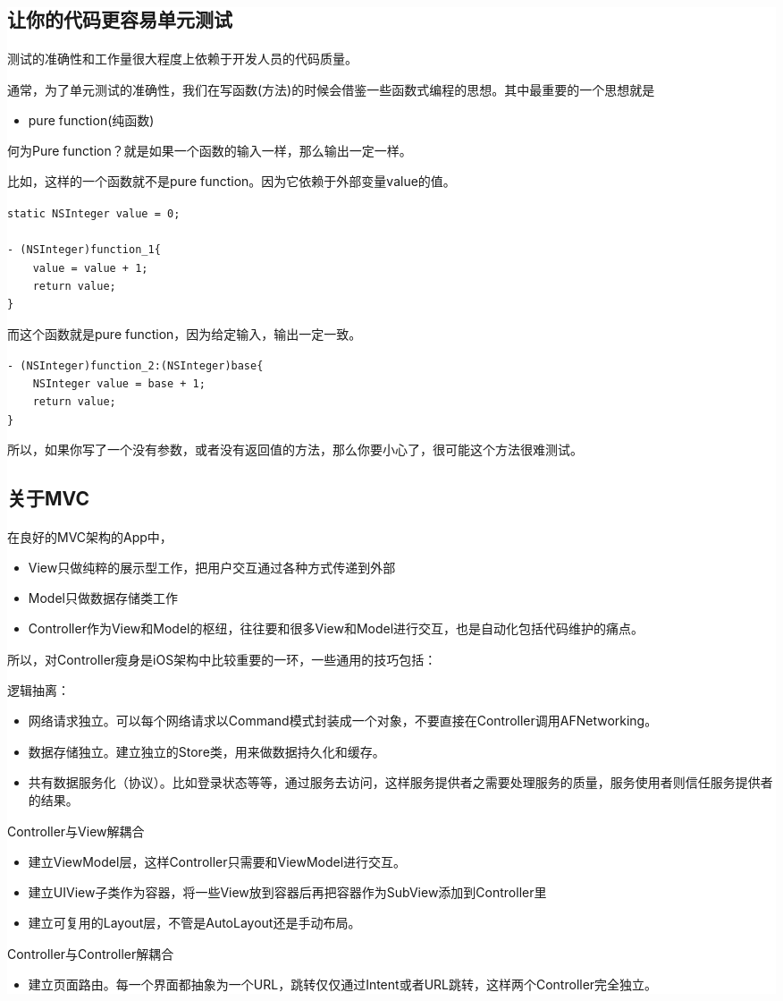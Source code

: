 ## 让你的代码更容易单元测试

测试的准确性和工作量很大程度上依赖于开发人员的代码质量。

通常，为了单元测试的准确性，我们在写函数(方法)的时候会借鉴一些函数式编程的思想。其中最重要的一个思想就是

- pure function(纯函数)

何为Pure function？就是如果一个函数的输入一样，那么输出一定一样。

比如，这样的一个函数就不是pure function。因为它依赖于外部变量value的值。


    static NSInteger value = 0;
     
    - (NSInteger)function_1{
        value = value + 1;
        return value;
    }

而这个函数就是pure function，因为给定输入，输出一定一致。


    - (NSInteger)function_2:(NSInteger)base{
        NSInteger value = base + 1;
        return value;
    }

所以，如果你写了一个没有参数，或者没有返回值的方法，那么你要小心了，很可能这个方法很难测试。

## 关于MVC

在良好的MVC架构的App中，

- View只做纯粹的展示型工作，把用户交互通过各种方式传递到外部

- Model只做数据存储类工作

- Controller作为View和Model的枢纽，往往要和很多View和Model进行交互，也是自动化包括代码维护的痛点。

所以，对Controller瘦身是iOS架构中比较重要的一环，一些通用的技巧包括：

逻辑抽离：

- 网络请求独立。可以每个网络请求以Command模式封装成一个对象，不要直接在Controller调用AFNetworking。

- 数据存储独立。建立独立的Store类，用来做数据持久化和缓存。

- 共有数据服务化（协议）。比如登录状态等等，通过服务去访问，这样服务提供者之需要处理服务的质量，服务使用者则信任服务提供者的结果。

Controller与View解耦合

- 建立ViewModel层，这样Controller只需要和ViewModel进行交互。

- 建立UIView子类作为容器，将一些View放到容器后再把容器作为SubView添加到Controller里

- 建立可复用的Layout层，不管是AutoLayout还是手动布局。

Controller与Controller解耦合

- 建立页面路由。每一个界面都抽象为一个URL，跳转仅仅通过Intent或者URL跳转，这样两个Controller完全独立。
